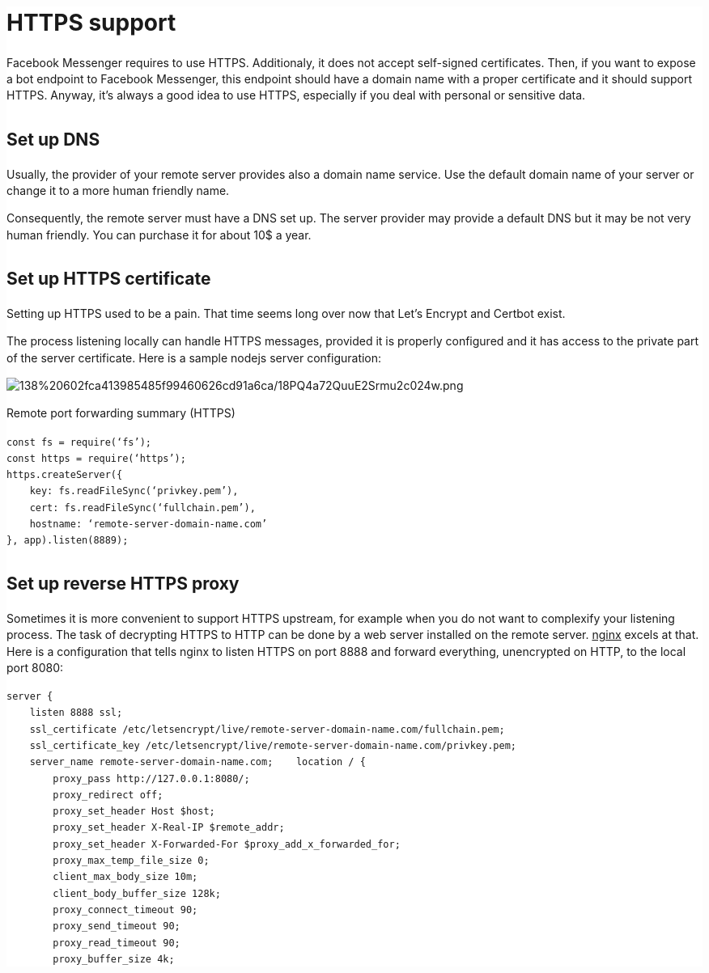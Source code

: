 # **HTTPS support**

Facebook Messenger requires to use HTTPS. Additionaly, it does not accept self-signed certificates. Then, if you want to expose a bot endpoint to Facebook Messenger, this endpoint should have a domain name with a proper certificate and it should support HTTPS. Anyway, it’s always a good idea to use HTTPS, especially if you deal with personal or sensitive data.

## **Set up DNS**

Usually, the provider of your remote server provides also a domain name service. Use the default domain name of your server or change it to a more human friendly name.

Consequently, the remote server must have a DNS set up. The server provider may provide a default DNS but it may be not very human friendly. You can purchase it for about 10$ a year.

## **Set up HTTPS certificate**

Setting up HTTPS used to be a pain. That time seems long over now that Let’s Encrypt and Certbot exist.

The process listening locally can handle HTTPS messages, provided it is properly configured and it has access to the private part of the server certificate. Here is a sample nodejs server configuration:

![138%20602fca413985485f99460626cd91a6ca/18PQ4a72QuuE2Srmu2c024w.png](138%20602fca413985485f99460626cd91a6ca/18PQ4a72QuuE2Srmu2c024w.png)

Remote port forwarding summary (HTTPS)

```
const fs = require(‘fs’);
const https = require(‘https’);
https.createServer({
    key: fs.readFileSync(‘privkey.pem’),
    cert: fs.readFileSync(‘fullchain.pem’),
    hostname: ‘remote-server-domain-name.com’
}, app).listen(8889);
```

## **Set up reverse HTTPS proxy**

Sometimes it is more convenient to support HTTPS upstream, for example when you do not want to complexify your listening process. The task of decrypting HTTPS to HTTP can be done by a web server installed on the remote server. [nginx](https://www.nginx.com/) excels at that. Here is a configuration that tells nginx to listen HTTPS on port 8888 and forward everything, unencrypted on HTTP, to the local port 8080:

```
server {
    listen 8888 ssl;
    ssl_certificate /etc/letsencrypt/live/remote-server-domain-name.com/fullchain.pem;
    ssl_certificate_key /etc/letsencrypt/live/remote-server-domain-name.com/privkey.pem;
    server_name remote-server-domain-name.com;    location / {
        proxy_pass http://127.0.0.1:8080/;
        proxy_redirect off;
        proxy_set_header Host $host;
        proxy_set_header X-Real-IP $remote_addr;
        proxy_set_header X-Forwarded-For $proxy_add_x_forwarded_for;
        proxy_max_temp_file_size 0;
        client_max_body_size 10m;
        client_body_buffer_size 128k;
        proxy_connect_timeout 90;
        proxy_send_timeout 90;
        proxy_read_timeout 90;
        proxy_buffer_size 4k;
```